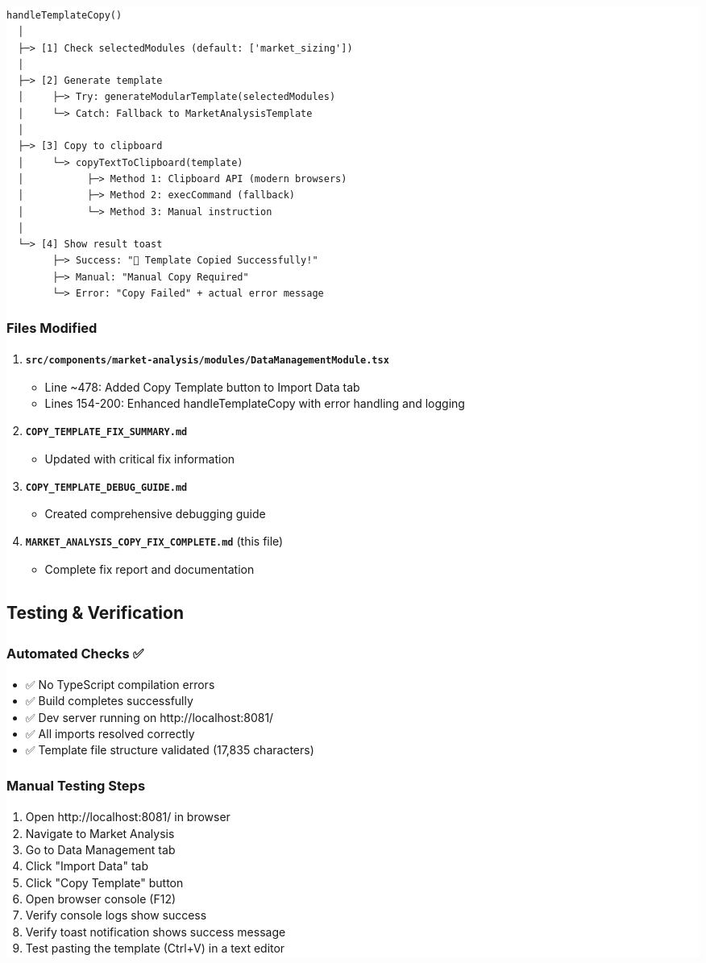 ```
handleTemplateCopy()
  │
  ├─> [1] Check selectedModules (default: ['market_sizing'])
  │
  ├─> [2] Generate template
  │     ├─> Try: generateModularTemplate(selectedModules)
  │     └─> Catch: Fallback to MarketAnalysisTemplate
  │
  ├─> [3] Copy to clipboard
  │     └─> copyTextToClipboard(template)
  │           ├─> Method 1: Clipboard API (modern browsers)
  │           ├─> Method 2: execCommand (fallback)
  │           └─> Method 3: Manual instruction
  │
  └─> [4] Show result toast
        ├─> Success: "🎉 Template Copied Successfully!"
        ├─> Manual: "Manual Copy Required"
        └─> Error: "Copy Failed" + actual error message
```

### Files Modified

1. **`src/components/market-analysis/modules/DataManagementModule.tsx`**
   - Line ~478: Added Copy Template button to Import Data tab
   - Lines 154-200: Enhanced handleTemplateCopy with error handling and logging

2. **`COPY_TEMPLATE_FIX_SUMMARY.md`**
   - Updated with critical fix information

3. **`COPY_TEMPLATE_DEBUG_GUIDE.md`**
   - Created comprehensive debugging guide

4. **`MARKET_ANALYSIS_COPY_FIX_COMPLETE.md`** (this file)
   - Complete fix report and documentation

## Testing & Verification

### Automated Checks ✅
- ✅ No TypeScript compilation errors
- ✅ Build completes successfully
- ✅ Dev server running on http://localhost:8081/
- ✅ All imports resolved correctly
- ✅ Template file structure validated (17,835 characters)

### Manual Testing Steps
1. Open http://localhost:8081/ in browser
2. Navigate to Market Analysis
3. Go to Data Management tab
4. Click "Import Data" tab
5. Click "Copy Template" button
6. Open browser console (F12)
7. Verify console logs show success
8. Verify toast notification shows success message
9. Test pasting the template (Ctrl+V) in a text editor
